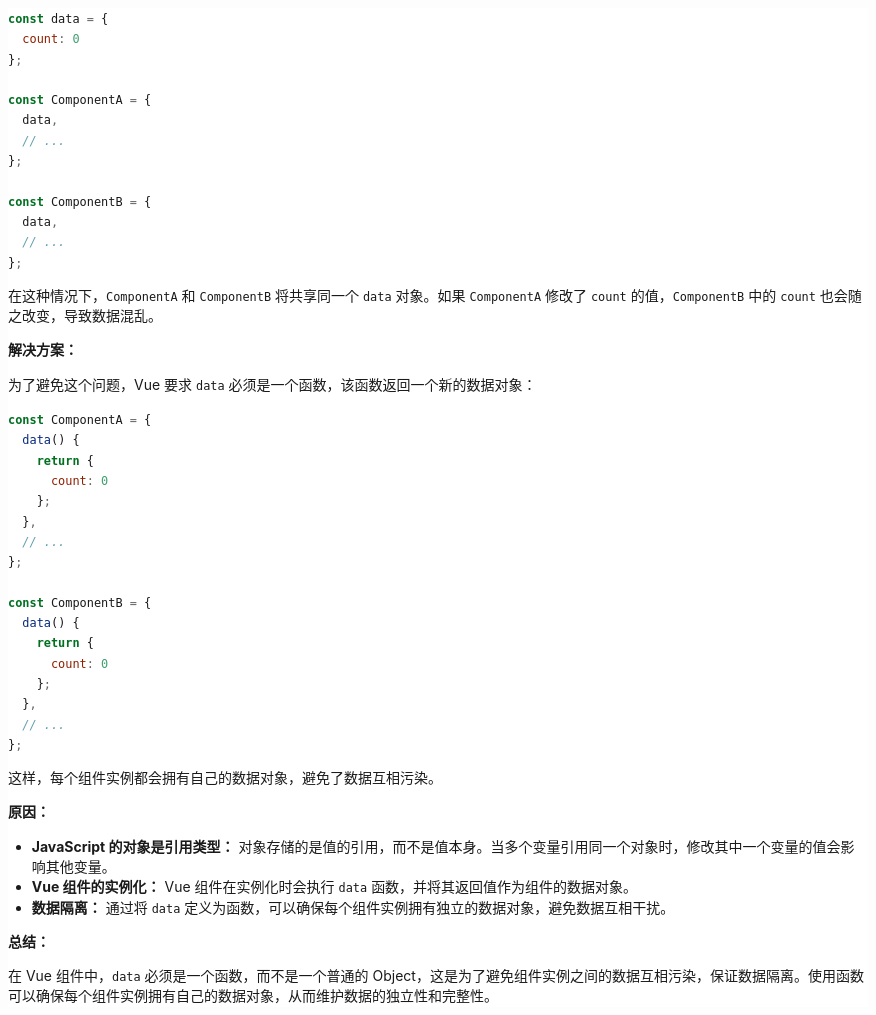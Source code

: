 ```javascript
const data = {
  count: 0
};

const ComponentA = {
  data,
  // ...
};

const ComponentB = {
  data,
  // ...
};
```

在这种情况下，`ComponentA` 和 `ComponentB` 将共享同一个 `data` 对象。如果 `ComponentA` 修改了 `count` 的值，`ComponentB` 中的 `count` 也会随之改变，导致数据混乱。

**解决方案：**

为了避免这个问题，Vue 要求 `data` 必须是一个函数，该函数返回一个新的数据对象：

```javascript
const ComponentA = {
  data() {
    return {
      count: 0
    };
  },
  // ...
};

const ComponentB = {
  data() {
    return {
      count: 0
    };
  },
  // ...
};
```

这样，每个组件实例都会拥有自己的数据对象，避免了数据互相污染。

**原因：**

* **JavaScript 的对象是引用类型：** 对象存储的是值的引用，而不是值本身。当多个变量引用同一个对象时，修改其中一个变量的值会影响其他变量。
* **Vue 组件的实例化：** Vue 组件在实例化时会执行 `data` 函数，并将其返回值作为组件的数据对象。
* **数据隔离：** 通过将 `data` 定义为函数，可以确保每个组件实例拥有独立的数据对象，避免数据互相干扰。

**总结：**

在 Vue 组件中，`data` 必须是一个函数，而不是一个普通的 Object，这是为了避免组件实例之间的数据互相污染，保证数据隔离。使用函数可以确保每个组件实例拥有自己的数据对象，从而维护数据的独立性和完整性。
